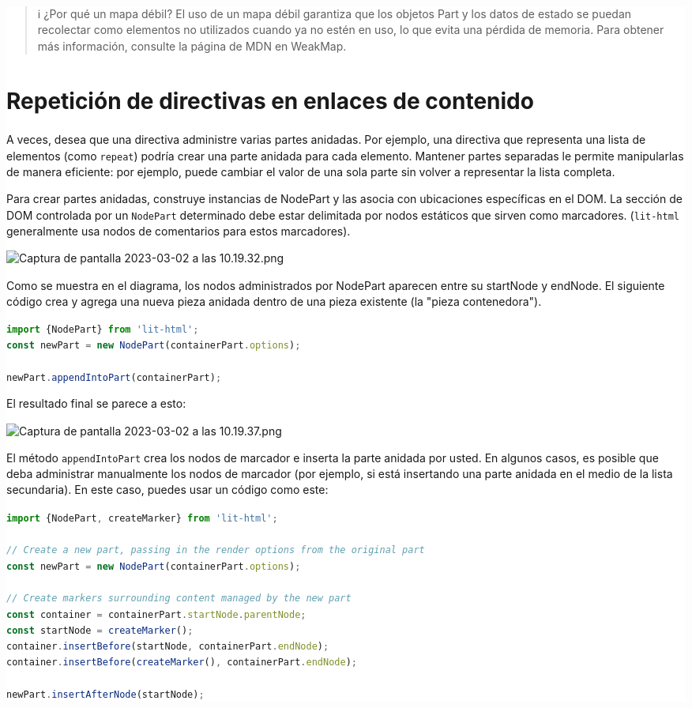 > ℹ️ ¿Por qué un mapa débil? El uso de un mapa débil garantiza que los objetos Part y los datos de estado se puedan recolectar como elementos no utilizados cuando ya no estén en uso, lo que evita una pérdida de memoria. Para obtener más información, consulte la página de MDN en WeakMap.
> 

# Repetición de directivas en enlaces de contenido

A veces, desea que una directiva administre varias partes anidadas. Por ejemplo, una directiva que representa una lista de elementos (como `repeat`) podría crear una parte anidada para cada elemento. Mantener partes separadas le permite manipularlas de manera eficiente: por ejemplo, puede cambiar el valor de una sola parte sin volver a representar la lista completa.

Para crear partes anidadas, construye instancias de NodePart y las asocia con ubicaciones específicas en el DOM. La sección de DOM controlada por un `NodePart` determinado debe estar delimitada por nodos estáticos que sirven como marcadores. (`lit-html` generalmente usa nodos de comentarios para estos marcadores).

![Captura de pantalla 2023-03-02 a las 10.19.32.png](Creating%20directives%2014412df9fb514ac39704cf0d9ba14259/Captura_de_pantalla_2023-03-02_a_las_10.19.32.png)

Como se muestra en el diagrama, los nodos administrados por NodePart aparecen entre su startNode y endNode. El siguiente código crea y agrega una nueva pieza anidada dentro de una pieza existente (la "pieza contenedora").

```jsx
import {NodePart} from 'lit-html';
const newPart = new NodePart(containerPart.options);

newPart.appendIntoPart(containerPart);
```

El resultado final se parece a esto:

![Captura de pantalla 2023-03-02 a las 10.19.37.png](Creating%20directives%2014412df9fb514ac39704cf0d9ba14259/Captura_de_pantalla_2023-03-02_a_las_10.19.37.png)

El método `appendIntoPart` crea los nodos de marcador e inserta la parte anidada por usted. En algunos casos, es posible que deba administrar manualmente los nodos de marcador (por ejemplo, si está insertando una parte anidada en el medio de la lista secundaria). En este caso, puedes usar un código como este:

```jsx
import {NodePart, createMarker} from 'lit-html';

// Create a new part, passing in the render options from the original part
const newPart = new NodePart(containerPart.options);

// Create markers surrounding content managed by the new part
const container = containerPart.startNode.parentNode;
const startNode = createMarker();
container.insertBefore(startNode, containerPart.endNode);
container.insertBefore(createMarker(), containerPart.endNode);

newPart.insertAfterNode(startNode);
```
